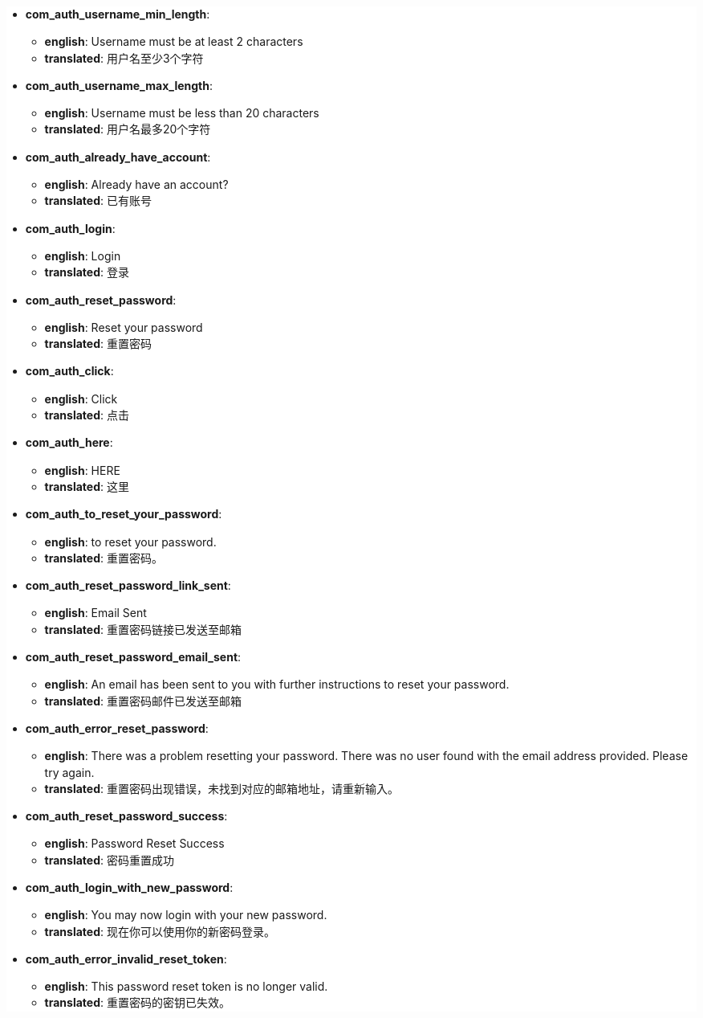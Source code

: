 - **com_auth_username_min_length**:
  - **english**: Username must be at least 2 characters
  - **translated**: 用户名至少3个字符

- **com_auth_username_max_length**:
  - **english**: Username must be less than 20 characters
  - **translated**: 用户名最多20个字符

- **com_auth_already_have_account**:
  - **english**: Already have an account?
  - **translated**: 已有账号

- **com_auth_login**:
  - **english**: Login
  - **translated**: 登录

- **com_auth_reset_password**:
  - **english**: Reset your password
  - **translated**: 重置密码

- **com_auth_click**:
  - **english**: Click
  - **translated**: 点击

- **com_auth_here**:
  - **english**: HERE
  - **translated**: 这里

- **com_auth_to_reset_your_password**:
  - **english**: to reset your password.
  - **translated**: 重置密码。

- **com_auth_reset_password_link_sent**:
  - **english**: Email Sent
  - **translated**: 重置密码链接已发送至邮箱

- **com_auth_reset_password_email_sent**:
  - **english**: An email has been sent to you with further instructions to reset your password.
  - **translated**: 重置密码邮件已发送至邮箱

- **com_auth_error_reset_password**:
  - **english**: There was a problem resetting your password. There was no user found with the email address provided. Please try again.
  - **translated**: 重置密码出现错误，未找到对应的邮箱地址，请重新输入。

- **com_auth_reset_password_success**:
  - **english**: Password Reset Success
  - **translated**: 密码重置成功

- **com_auth_login_with_new_password**:
  - **english**: You may now login with your new password.
  - **translated**: 现在你可以使用你的新密码登录。

- **com_auth_error_invalid_reset_token**:
  - **english**: This password reset token is no longer valid.
  - **translated**: 重置密码的密钥已失效。
